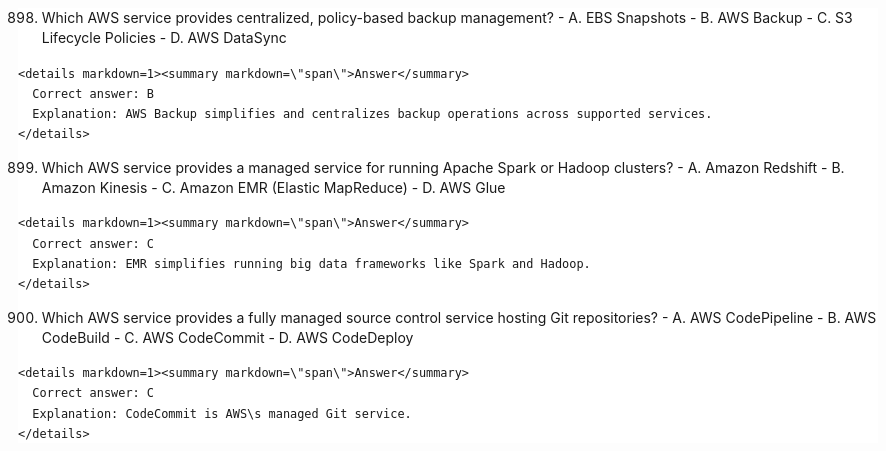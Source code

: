 898. Which AWS service provides centralized, policy-based backup management?
    - A. EBS Snapshots
    - B. AWS Backup
    - C. S3 Lifecycle Policies
    - D. AWS DataSync

    <details markdown=1><summary markdown=\"span\">Answer</summary>
      Correct answer: B
      Explanation: AWS Backup simplifies and centralizes backup operations across supported services.
    </details>

899. Which AWS service provides a managed service for running Apache Spark or Hadoop clusters?
    - A. Amazon Redshift
    - B. Amazon Kinesis
    - C. Amazon EMR (Elastic MapReduce)
    - D. AWS Glue

    <details markdown=1><summary markdown=\"span\">Answer</summary>
      Correct answer: C
      Explanation: EMR simplifies running big data frameworks like Spark and Hadoop.
    </details>

900. Which AWS service provides a fully managed source control service hosting Git repositories?
    - A. AWS CodePipeline
    - B. AWS CodeBuild
    - C. AWS CodeCommit
    - D. AWS CodeDeploy

    <details markdown=1><summary markdown=\"span\">Answer</summary>
      Correct answer: C
      Explanation: CodeCommit is AWS\s managed Git service.
    </details>

